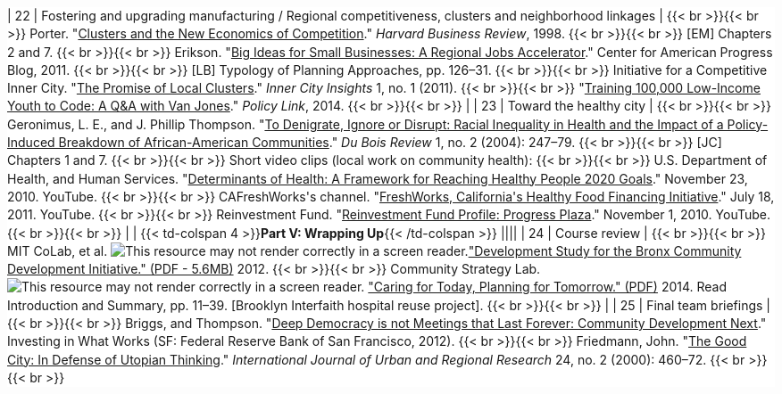 | 22 | Fostering and upgrading manufacturing / Regional competitiveness, clusters and neighborhood linkages |  {{< br >}}{{< br >}} Porter. "[Clusters and the New Economics of Competition](https://hbr.org/1998/11/clusters-and-the-new-economics-of-competition)." _Harvard Business Review_, 1998. {{< br >}}{{< br >}} \[EM\] Chapters 2 and 7. {{< br >}}{{< br >}} Erikson. "[Big Ideas for Small Businesses: A Regional Jobs Accelerator](https://www.americanprogress.org/issues/economy/news/2011/12/01/10764/big-ideas-for-small-business-a-regional-jobs-accelerator/)." Center for American Progress Blog, 2011. {{< br >}}{{< br >}} \[LB\] Typology of Planning Approaches, pp. 126–31. {{< br >}}{{< br >}} Initiative for a Competitive Inner City. "[The Promise of Local Clusters](http://icic.org/wp-content/uploads/2016/04/ICIC_Local_Cluster_Paper.pdf?af674c)." _Inner City Insights_ 1, no. 1 (2011). {{< br >}}{{< br >}} "[Training 100,000 Low-Income Youth to Code: A Q&A with Van Jones](https://www.policylink.org/blog/yes-we-code)." _Policy Link_, 2014. {{< br >}}{{< br >}}  |
| 23 | Toward the healthy city |  {{< br >}}{{< br >}} Geronimus, L. E., and J. Phillip Thompson. "[To Denigrate, Ignore or Disrupt: Racial Inequality in Health and the Impact of a Policy-Induced Breakdown of African-American Communities](http://dx.doi.org/10.1017/S1742058X04042031)." _Du Bois Review_ 1, no. 2 (2004): 247–79. {{< br >}}{{< br >}} \[JC\] Chapters 1 and 7. {{< br >}}{{< br >}} Short video clips (local work on community health): {{< br >}}{{< br >}} U.S. Department of Health, and Human Services. "[Determinants of Health: A Framework for Reaching Healthy People 2020 Goals](https://www.youtube.com/watch?v=5Lul6KNIw_8)." November 23, 2010. YouTube. {{< br >}}{{< br >}} CAFreshWorks's channel. "[FreshWorks, California's Healthy Food Financing Initiative](https://www.youtube.com/watch?v=xgkTcNFeSCs)." July 18, 2011. YouTube. {{< br >}}{{< br >}} Reinvestment Fund. "[Reinvestment Fund Profile: Progress Plaza](https://www.youtube.com/watch?v=3Np8-krU_Gk)." November 1, 2010. YouTube. {{< br >}}{{< br >}}  |
| {{< td-colspan 4 >}}**Part V: Wrapping Up**{{< /td-colspan >}} ||||
| 24 | Course review |  {{< br >}}{{< br >}} MIT CoLab, et al. ![This resource may not render correctly in a screen reader.](/images/inacessible.gif)["Development Study for the Bronx Community Development Initiative." (PDF - 5.6MB)](https://www.colab.mit.edu/resources-1/2013/10/1/development-study-for-the-bronx-cooperative-development-initiative-a-model-for-economic-transformation) 2012. {{< br >}}{{< br >}} Community Strategy Lab.![This resource may not render correctly in a screen reader.](/images/inacessible.gif) ["Caring for Today, Planning for Tomorrow." (PDF)](http://www.caregiving.org/pdf/resources/nacguide.pdf) 2014. Read Introduction and Summary, pp. 11–39. \[Brooklyn Interfaith hospital reuse project\]. {{< br >}}{{< br >}}  |
| 25 | Final team briefings |  {{< br >}}{{< br >}} Briggs, and Thompson. "[Deep Democracy is not Meetings that Last Forever: Community Development Next](http://www.whatworksforamerica.org/ideas/deep-democracy-is-not-meetings-that-last-forever-community-development-next/#.VtW-a1OAOkp)." Investing in What Works (SF: Federal Reserve Bank of San Francisco, 2012). {{< br >}}{{< br >}} Friedmann, John. "[The Good City: In Defense of Utopian Thinking](http://dx.doi.org/10.1111/1468-2427.00258)." _International Journal of Urban and Regional Research_ 24, no. 2 (2000): 460–72. {{< br >}}{{< br >}}